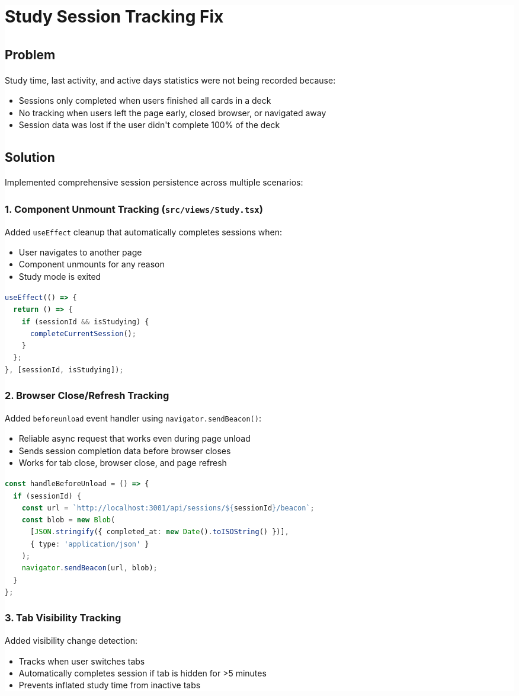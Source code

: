 # Study Session Tracking Fix

## Problem
Study time, last activity, and active days statistics were not being recorded because:
- Sessions only completed when users finished all cards in a deck
- No tracking when users left the page early, closed browser, or navigated away
- Session data was lost if the user didn't complete 100% of the deck

## Solution
Implemented comprehensive session persistence across multiple scenarios:

### 1. Component Unmount Tracking (`src/views/Study.tsx`)
Added `useEffect` cleanup that automatically completes sessions when:
- User navigates to another page
- Component unmounts for any reason
- Study mode is exited

```typescript
useEffect(() => {
  return () => {
    if (sessionId && isStudying) {
      completeCurrentSession();
    }
  };
}, [sessionId, isStudying]);
```

### 2. Browser Close/Refresh Tracking
Added `beforeunload` event handler using `navigator.sendBeacon()`:
- Reliable async request that works even during page unload
- Sends session completion data before browser closes
- Works for tab close, browser close, and page refresh

```typescript
const handleBeforeUnload = () => {
  if (sessionId) {
    const url = `http://localhost:3001/api/sessions/${sessionId}/beacon`;
    const blob = new Blob(
      [JSON.stringify({ completed_at: new Date().toISOString() })],
      { type: 'application/json' }
    );
    navigator.sendBeacon(url, blob);
  }
};
```

### 3. Tab Visibility Tracking
Added visibility change detection:
- Tracks when user switches tabs
- Automatically completes session if tab is hidden for >5 minutes
- Prevents inflated study time from inactive tabs
